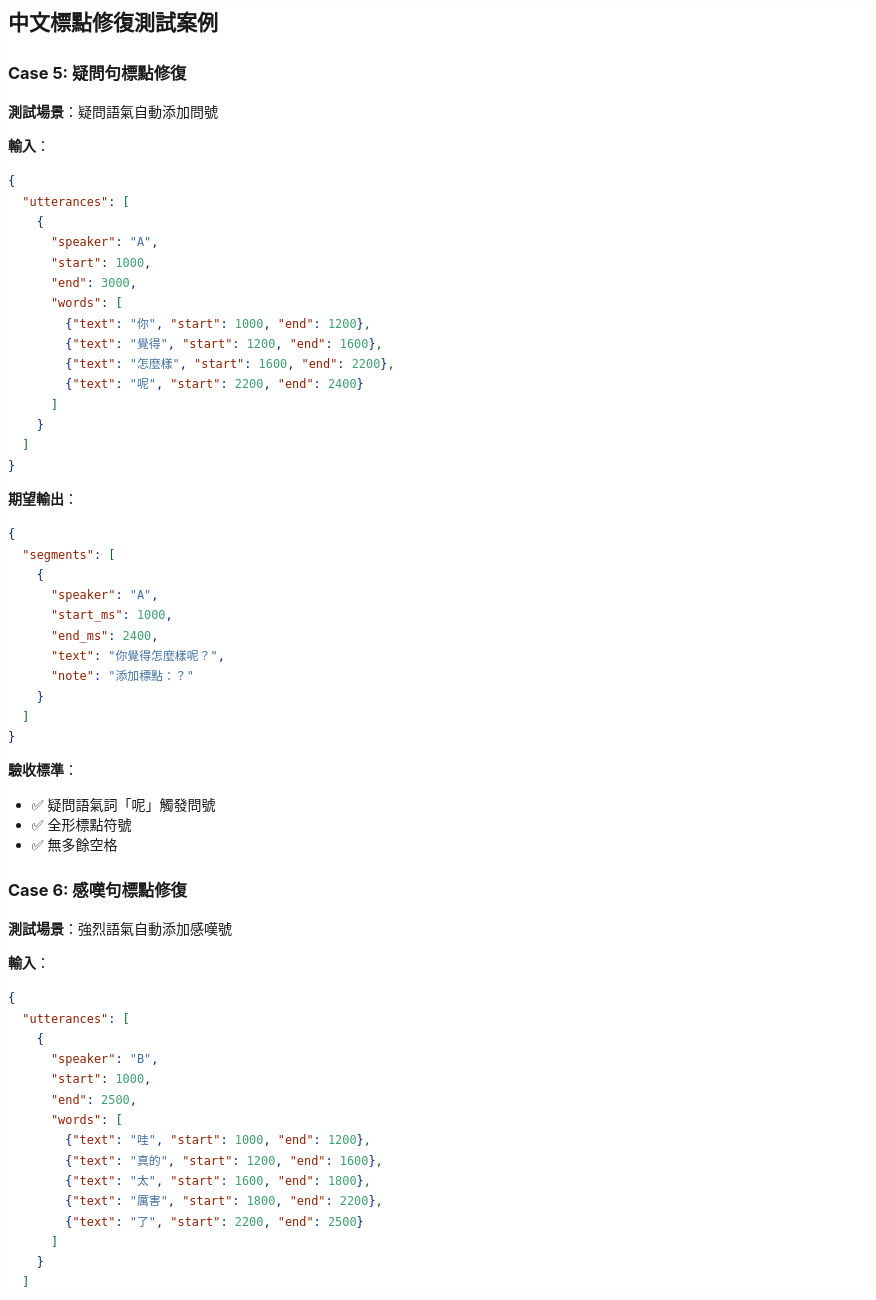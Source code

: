 ## 中文標點修復測試案例

### Case 5: 疑問句標點修復

**測試場景**：疑問語氣自動添加問號

**輸入**：
```json
{
  "utterances": [
    {
      "speaker": "A",
      "start": 1000,
      "end": 3000,
      "words": [
        {"text": "你", "start": 1000, "end": 1200},
        {"text": "覺得", "start": 1200, "end": 1600},
        {"text": "怎麼樣", "start": 1600, "end": 2200},
        {"text": "呢", "start": 2200, "end": 2400}
      ]
    }
  ]
}
```

**期望輸出**：
```json
{
  "segments": [
    {
      "speaker": "A",
      "start_ms": 1000, 
      "end_ms": 2400,
      "text": "你覺得怎麼樣呢？",
      "note": "添加標點：？"
    }
  ]
}
```

**驗收標準**：
- ✅ 疑問語氣詞「呢」觸發問號
- ✅ 全形標點符號
- ✅ 無多餘空格

### Case 6: 感嘆句標點修復

**測試場景**：強烈語氣自動添加感嘆號

**輸入**：
```json
{
  "utterances": [
    {
      "speaker": "B",
      "start": 1000,
      "end": 2500,
      "words": [
        {"text": "哇", "start": 1000, "end": 1200},
        {"text": "真的", "start": 1200, "end": 1600},
        {"text": "太", "start": 1600, "end": 1800},
        {"text": "厲害", "start": 1800, "end": 2200},
        {"text": "了", "start": 2200, "end": 2500}
      ]
    }
  ]
```